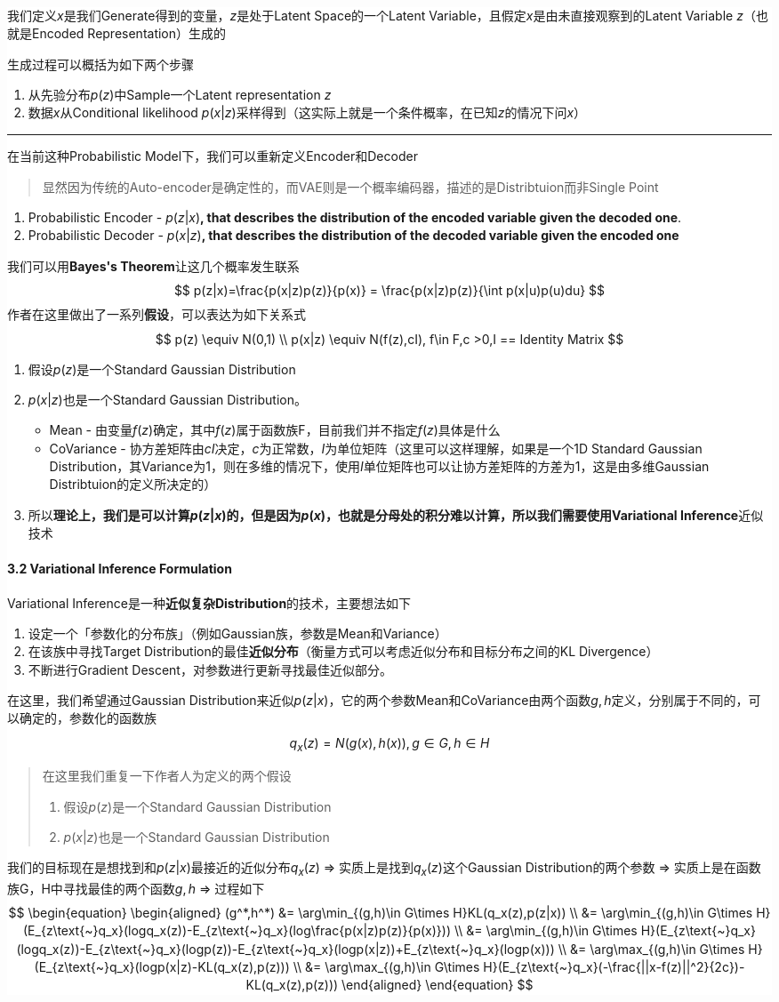 我们定义$x$是我们Generate得到的变量，$z$是处于Latent Space的一个Latent Variable，且假定$x$是由未直接观察到的Latent Variable $z$（也就是Encoded Representation）生成的

生成过程可以概括为如下两个步骤

1. 从先验分布$p(z)$中Sample一个Latent representation $z$
2. 数据$x$从Conditional likelihood $p(x|z)$采样得到（这实际上就是一个条件概率，在已知$z$的情况下问$x$）

---

在当前这种Probabilistic Model下，我们可以重新定义Encoder和Decoder

> 显然因为传统的Auto-encoder是确定性的，而VAE则是一个概率编码器，描述的是Distribtuion而非Single Point

1. Probabilistic Encoder - $p(z|x)$**, that describes the distribution of the encoded variable given the decoded one**.
2. Probabilistic Decoder - $p(x|z)$**, that describes the distribution of the decoded variable given the encoded one**

我们可以用**Bayes's Theorem**让这几个概率发生联系
$$
p(z|x)=\frac{p(x|z)p(z)}{p(x)} = \frac{p(x|z)p(z)}{\int p(x|u)p(u)du}
$$
作者在这里做出了一系列**假设**，可以表达为如下关系式
$$
p(z) \equiv N(0,1) \\
p(x|z) \equiv N(f(z),cI), f\in F,c >0,I == Identity Matrix
$$

1. 假设$p(z)$是一个Standard Gaussian Distribution

2. $p(x|z)$也是一个Standard Gaussian Distribution。
   - Mean - 由变量$f(z)$确定，其中$f(z)$属于函数族F，目前我们并不指定$f(z)$具体是什么
   - CoVariance - 协方差矩阵由$cI$决定，$c$为正常数，$I$为单位矩阵（这里可以这样理解，如果是一个1D Standard Gaussian Distribution，其Variance为1，则在多维的情况下，使用$I$单位矩阵也可以让协方差矩阵的方差为1，这是由多维Gaussian Distribtuion的定义所决定的）
3. 所以**理论上，我们是可以计算$p(z|x)$**的，但是因为$p(x)$，也就是分母处的积分难以计算，所以我们需要使用**Variational Inference**近似技术

#### 3.2 Variational Inference Formulation

Variational Inference是一种**近似复杂Distribution**的技术，主要想法如下

1. 设定一个「参数化的分布族」（例如Gaussian族，参数是Mean和Variance）
2. 在该族中寻找Target Distribution的最佳**近似分布**（衡量方式可以考虑近似分布和目标分布之间的KL Divergence）
3. 不断进行Gradient Descent，对参数进行更新寻找最佳近似部分。

在这里，我们希望通过Gaussian Distribution来近似$p(z|x)$，它的两个参数Mean和CoVariance由两个函数$g,h$定义，分别属于不同的，可以确定的，参数化的函数族
$$
q_x(z) = N(g(x),h(x)),g\in G,h \in H
$$

> 在这里我们重复一下作者人为定义的两个假设
>
> 1. 假设$p(z)$是一个Standard Gaussian Distribution
>
> 2. $p(x|z)$也是一个Standard Gaussian Distribution

我们的目标现在是想找到和$p(z|x)$最接近的近似分布$q_x(z)$ => 实质上是找到$q_x(z)$这个Gaussian Distribution的两个参数 => 实质上是在函数族G，H中寻找最佳的两个函数$g,h$ => 过程如下
$$
\begin{equation}
\begin{aligned}
(g^*,h^*) &= \arg\min_{(g,h)\in G\times H}KL(q_x(z),p(z|x)) \\ &= \arg\min_{(g,h)\in G\times H}(E_{z\text{~}q_x}(logq_x(z))-E_{z\text{~}q_x}(log\frac{p(x|z)p(z)}{p(x)})) \\ &= \arg\min_{(g,h)\in G\times H}(E_{z\text{~}q_x}(logq_x(z))-E_{z\text{~}q_x}(logp(z))-E_{z\text{~}q_x}(logp(x|z))+E_{z\text{~}q_x}(logp(x))) \\ &= \arg\max_{(g,h)\in G\times H}(E_{z\text{~}q_x}(logp(x|z)-KL(q_x(z),p(z))) \\ &= \arg\max_{(g,h)\in G\times H}(E_{z\text{~}q_x}(-\frac{||x-f(z)||^2}{2c})-KL(q_x(z),p(z)))
\end{aligned}
\end{equation}
$$
